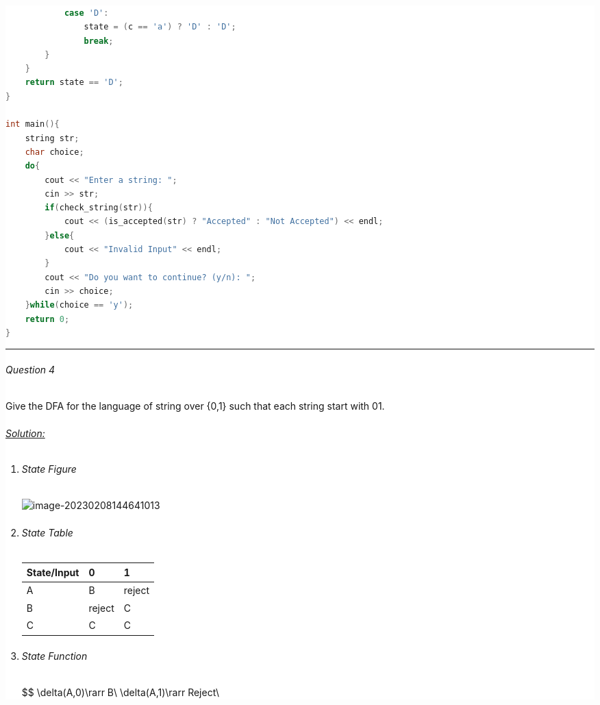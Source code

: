    ```cpp
               case 'D':
                   state = (c == 'a') ? 'D' : 'D';
                   break;
           }
       }
       return state == 'D';
   }
   
   int main(){
       string str;
       char choice;
       do{
           cout << "Enter a string: ";
           cin >> str;
           if(check_string(str)){
               cout << (is_accepted(str) ? "Accepted" : "Not Accepted") << endl;
           }else{
               cout << "Invalid Input" << endl;
           }
           cout << "Do you want to continue? (y/n): ";
           cin >> choice;
       }while(choice == 'y');
       return 0;
   }
   ```

---

###### Question 4

Give the DFA for the language of string over {0,1} such that each string start with 01.

###### <u>Solution:</u>

1. ###### State Figure

   ![image-20230208144641013](/home/tyzrex/.config/Typora/typora-user-images/image-20230208144641013.png)

2. ###### State Table

   | State/Input | 0      | 1      |
   | ----------- | ------ | ------ |
   | A           | B      | reject |
   | B           | reject | C      |
   | C           | C      | C      |

3. ###### State Function

   $$
   \delta(A,0)\rarr B\\
   \delta(A,1)\rarr Reject\\
   